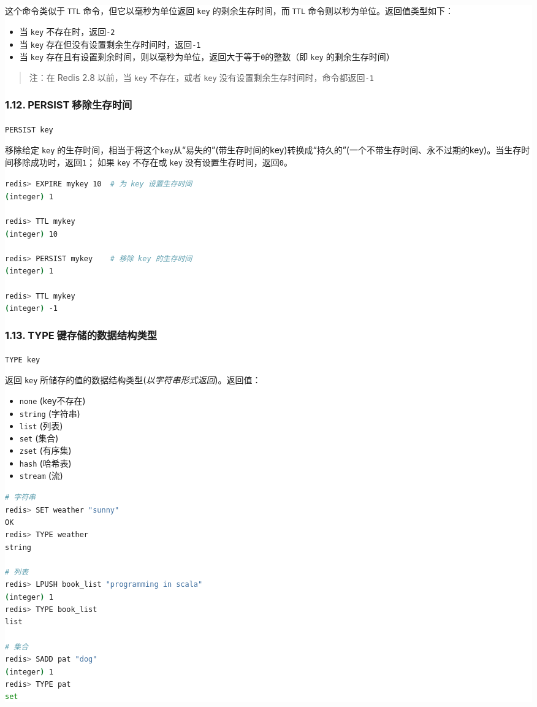 这个命令类似于 `TTL` 命令，但它以毫秒为单位返回 `key` 的剩余生存时间，而 `TTL` 命令则以秒为单位。返回值类型如下：

- 当 `key` 不存在时，返回`-2`
- 当 `key` 存在但没有设置剩余生存时间时，返回`-1`
- 当 `key` 存在且有设置剩余时间，则以毫秒为单位，返回大于等于`0`的整数（即 `key` 的剩余生存时间）

> 注：在 Redis 2.8 以前，当 `key` 不存在，或者 `key` 没有设置剩余生存时间时，命令都返回`-1`

### 1.12. PERSIST 移除生存时间

```bash
PERSIST key
```

移除给定 `key` 的生存时间，相当于将这个`key`从“易失的”(带生存时间的key)转换成“持久的”(一个不带生存时间、永不过期的key)。当生存时间移除成功时，返回`1`； 如果 `key` 不存在或 `key` 没有设置生存时间，返回`0`。

```bash
redis> EXPIRE mykey 10  # 为 key 设置生存时间
(integer) 1

redis> TTL mykey
(integer) 10

redis> PERSIST mykey    # 移除 key 的生存时间
(integer) 1

redis> TTL mykey
(integer) -1
```

### 1.13. TYPE 键存储的数据结构类型

```bash
TYPE key
```

返回 `key` 所储存的值的数据结构类型(*以字符串形式返回*)。返回值：

- `none` (key不存在)
- `string` (字符串)
- `list` (列表)
- `set` (集合)
- `zset` (有序集)
- `hash` (哈希表)
- `stream` (流)

```bash
# 字符串
redis> SET weather "sunny"
OK
redis> TYPE weather
string

# 列表
redis> LPUSH book_list "programming in scala"
(integer) 1
redis> TYPE book_list
list

# 集合
redis> SADD pat "dog"
(integer) 1
redis> TYPE pat
set
```
